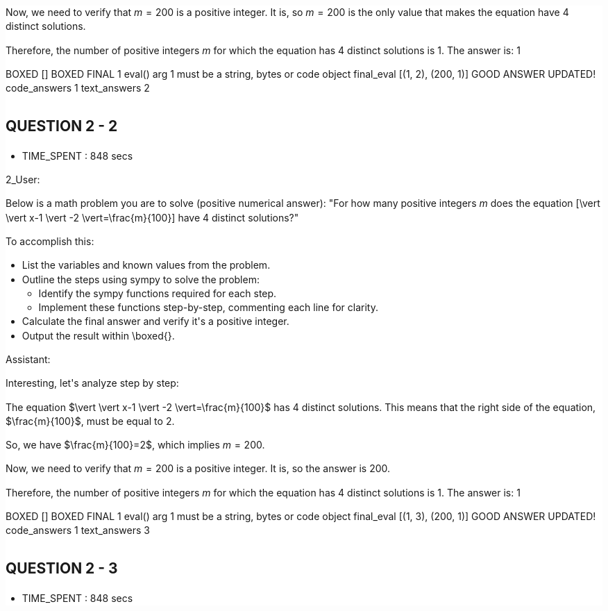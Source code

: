 Now, we need to verify that $m=200$ is a positive integer. It is, so $m=200$ is the only value that makes the equation have 4 distinct solutions.

Therefore, the number of positive integers $m$ for which the equation has 4 distinct solutions is 1.
The answer is: $1$

BOXED []
BOXED FINAL 1
eval() arg 1 must be a string, bytes or code object final_eval
[(1, 2), (200, 1)]
GOOD ANSWER UPDATED!
code_answers 1 text_answers 2



## QUESTION 2 - 2 
- TIME_SPENT : 848 secs

2_User:

Below is a math problem you are to solve (positive numerical answer):
"For how many positive integers $m$ does the equation \[\vert \vert x-1 \vert -2 \vert=\frac{m}{100}\] have $4$ distinct solutions?"

To accomplish this:
- List the variables and known values from the problem.
- Outline the steps using sympy to solve the problem:
  * Identify the sympy functions required for each step.
  * Implement these functions step-by-step, commenting each line for clarity.
- Calculate the final answer and verify it's a positive integer.
- Output the result within \boxed{}.

Assistant:

Interesting, let's analyze step by step:



The equation $\vert \vert x-1 \vert -2 \vert=\frac{m}{100}$ has 4 distinct solutions. This means that the right side of the equation, $\frac{m}{100}$, must be equal to 2.

So, we have $\frac{m}{100}=2$, which implies $m=200$.

Now, we need to verify that $m=200$ is a positive integer. It is, so the answer is $200$.

Therefore, the number of positive integers $m$ for which the equation has 4 distinct solutions is 1. The answer is: $1$

BOXED []
BOXED FINAL 1
eval() arg 1 must be a string, bytes or code object final_eval
[(1, 3), (200, 1)]
GOOD ANSWER UPDATED!
code_answers 1 text_answers 3



## QUESTION 2 - 3 
- TIME_SPENT : 848 secs
